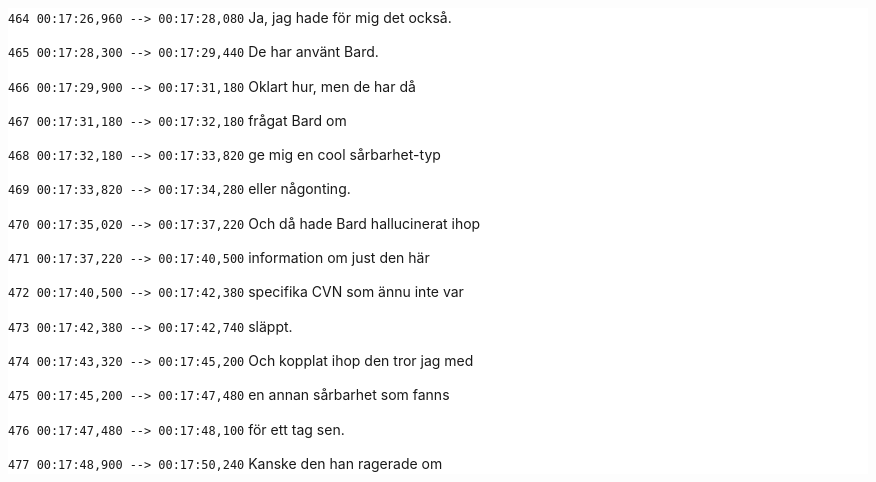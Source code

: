 

`464 00:17:26,960 --> 00:17:28,080`
Ja, jag hade för mig det också.



`465 00:17:28,300 --> 00:17:29,440`
De har använt Bard.



`466 00:17:29,900 --> 00:17:31,180`
Oklart hur, men de har då



`467 00:17:31,180 --> 00:17:32,180`
frågat Bard om



`468 00:17:32,180 --> 00:17:33,820`
ge mig en cool sårbarhet-typ



`469 00:17:33,820 --> 00:17:34,280`
eller någonting.



`470 00:17:35,020 --> 00:17:37,220`
Och då hade Bard hallucinerat ihop



`471 00:17:37,220 --> 00:17:40,500`
information om just den här



`472 00:17:40,500 --> 00:17:42,380`
specifika CVN som ännu inte var



`473 00:17:42,380 --> 00:17:42,740`
släppt.



`474 00:17:43,320 --> 00:17:45,200`
Och kopplat ihop den tror jag med



`475 00:17:45,200 --> 00:17:47,480`
en annan sårbarhet som fanns



`476 00:17:47,480 --> 00:17:48,100`
för ett tag sen.



`477 00:17:48,900 --> 00:17:50,240`
Kanske den han ragerade om

